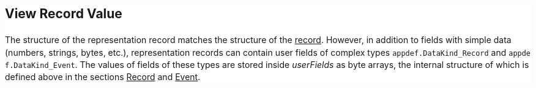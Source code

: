 ## View Record Value

The structure of the representation record matches the structure of the [record](#record). However, in addition to fields with simple data (numbers, strings, bytes, etc.), representation records can contain user fields of complex types `appdef.DataKind_Record` and `appdef.DataKind_Event`. The values of fields of these types are stored inside *userFields* as byte arrays, the internal structure of which is defined above in the sections [Record](#record) and [Event](#event).
